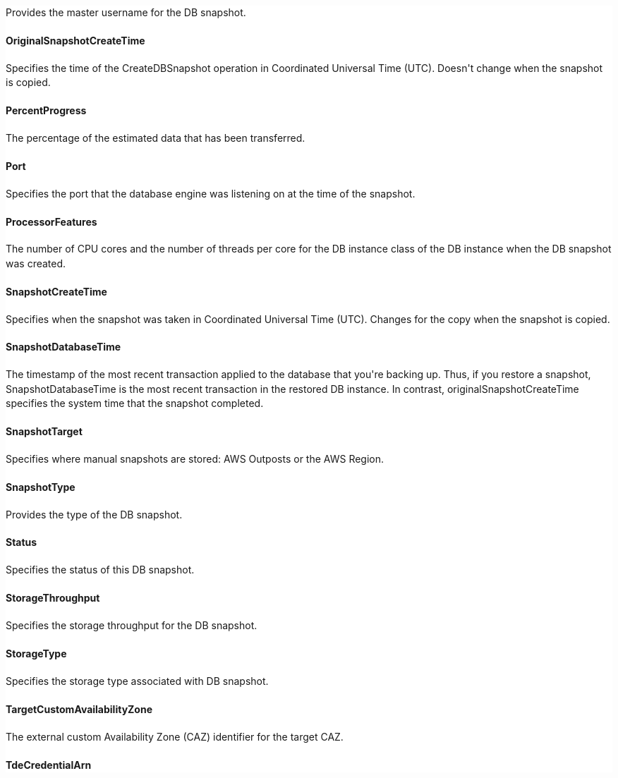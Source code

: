 Provides the master username for the DB snapshot.

#### OriginalSnapshotCreateTime

Specifies the time of the CreateDBSnapshot operation in Coordinated Universal Time (UTC). Doesn't change when the snapshot is copied.

#### PercentProgress

The percentage of the estimated data that has been transferred.

#### Port

Specifies the port that the database engine was listening on at the time of the snapshot.

#### ProcessorFeatures

The number of CPU cores and the number of threads per core for the DB instance class of the DB instance when the DB snapshot was created.

#### SnapshotCreateTime

Specifies when the snapshot was taken in Coordinated Universal Time (UTC). Changes for the copy when the snapshot is copied.

#### SnapshotDatabaseTime

The timestamp of the most recent transaction applied to the database that you're backing up. Thus, if you restore a snapshot, SnapshotDatabaseTime is the most recent transaction in the restored DB instance. In contrast, originalSnapshotCreateTime specifies the system time that the snapshot completed.

#### SnapshotTarget

Specifies where manual snapshots are stored: AWS Outposts or the AWS Region.

#### SnapshotType

Provides the type of the DB snapshot.

#### Status

Specifies the status of this DB snapshot.

#### StorageThroughput

Specifies the storage throughput for the DB snapshot.

#### StorageType

Specifies the storage type associated with DB snapshot.

#### TargetCustomAvailabilityZone

The external custom Availability Zone (CAZ) identifier for the target CAZ.

#### TdeCredentialArn
